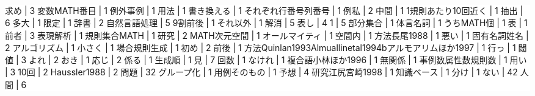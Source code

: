 求め | 3
変数MATH番目 | 1
例外事例 | 1
用法 | 1
書き換える | 1
それぞれ行番号列番号 | 1
例私 | 2
中間 | 1
1規則あたり10回近く | 1
抽出 | 6
多大 | 1
限定 | 1
辞書 | 2
自然言語処理 | 5
9割前後 | 1
それ以外 | 1
解消 | 5
表し | 4
1 | 5
部分集合 | 1
体言名詞 | 1
うちMATH個 | 1
表 | 1
前者 | 3
表現解析 | 1
規則集合MATH | 1
研究 | 2
MATH次元空間 | 1
オールマイティ | 1
空間内 | 1
方法長尾1988 | 1
悪い | 1
固有名詞姓名 | 2
アルゴリズム | 1
小さく | 1
場合規則生成 | 1
初め | 2
前後 | 1
方法Quinlan1993Almuallinetal1994bアルモアリムほか1997 | 1
行っ | 1
閾値 | 3
よれ | 2
おき | 1
応じ | 2
係る | 1
生成順 | 1
見 | 7
回数 | 1
なけれ | 1
複合語小林ほか1996 | 1
無関係 | 1
事例数属性数規則数 | 1
用い | 3
10回 | 2
Haussler1988 | 2
問題 | 32
グループ化 | 1
用例そのもの | 1
予想 | 4
研究江尻宮崎1998 | 1
知識ベース | 1
分け | 1
ない | 42
人間 | 6